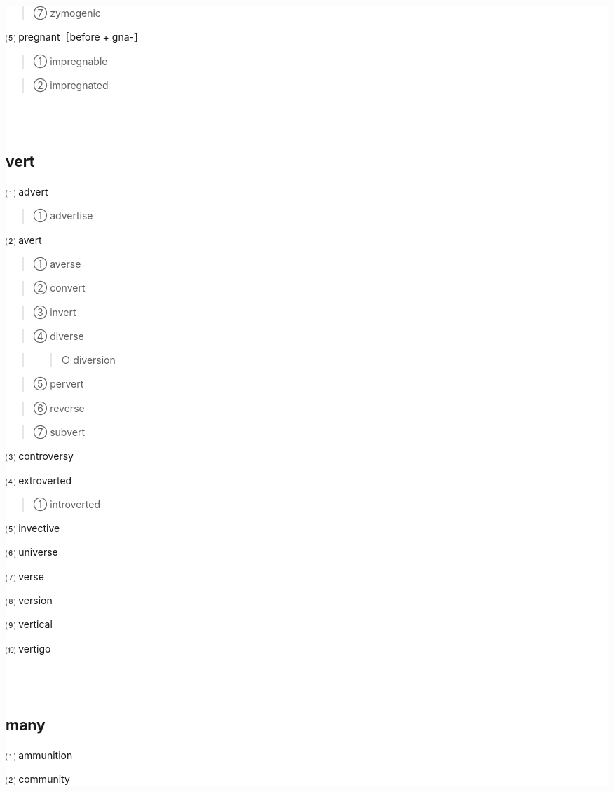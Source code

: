 > ⑦ zymogenic 

 ⑸ pregnant［before + gna-］ 

> ① impregnable 

> ② impregnated

<br>

<br>

## **vert**

⑴ advert 

> ① advertise 

⑵ avert 

> ① averse 

> ② convert

> ③ invert 

> ④ diverse

>> ○ diversion

> ⑤ pervert

> ⑥ reverse 

> ⑦ subvert 

 ⑶ controversy 

 ⑷ extroverted 

> ① introverted

 ⑸ invective 

 ⑹ universe 

 ⑺ verse 
 
 ⑻ version

 ⑼ vertical

 ⑽ vertigo 

 <br>

 <br>

## **many**

⑴ ammunition 

⑵ community 
